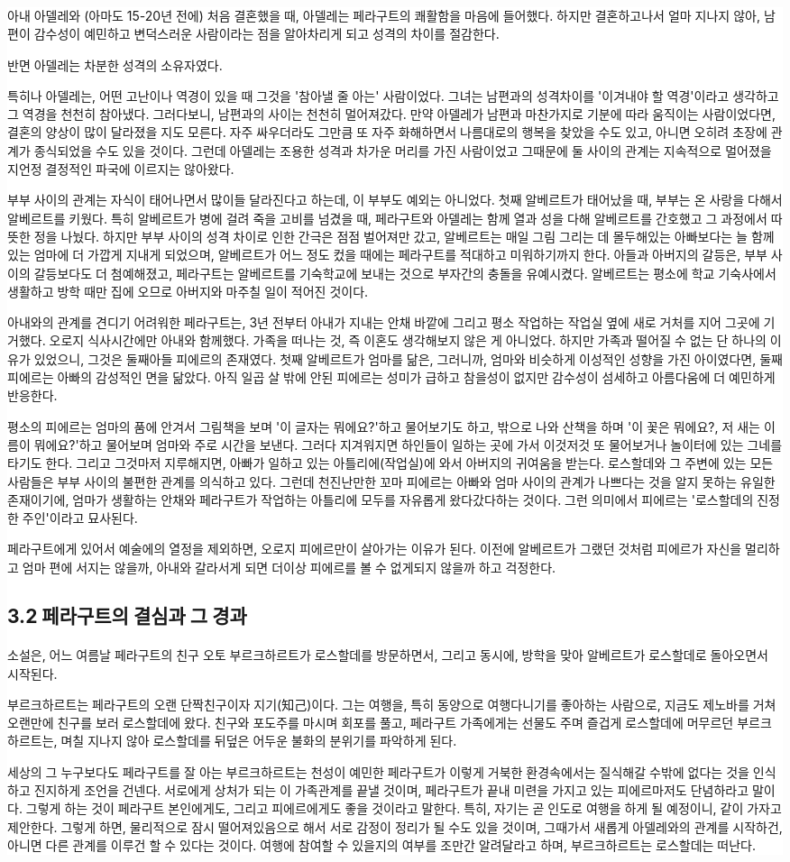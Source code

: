 아내 아델레와 (아마도 15-20년 전에) 처음 결혼했을 때, 아델레는 페라구트의 쾌활함을 마음에 들어했다.
하지만 결혼하고나서 얼마 지나지 않아, 남편이 감수성이 예민하고 변덕스러운 사람이라는 점을 알아차리게 되고 성격의 차이를 절감한다.


반면 아델레는 차분한 성격의 소유자였다.

특히나 아델레는, 어떤 고난이나 역경이 있을 때 그것을 '참아낼 줄 아는' 사람이었다.
그녀는 남편과의 성격차이를 '이겨내야 할 역경'이라고 생각하고 그 역경을 천천히 참아냈다.
그러다보니, 남편과의 사이는 천천히 멀어져갔다.
만약 아델레가 남편과 마찬가지로 기분에 따라 움직이는 사람이었다면, 결혼의 양상이 많이 달라졌을 지도 모른다.
자주 싸우더라도 그만큼 또 자주 화해하면서 나름대로의 행복을 찾았을 수도 있고, 아니면 오히려 초장에 관계가 종식되었을 수도 있을 것이다.
그런데 아델레는 조용한 성격과 차가운 머리를 가진 사람이었고 그때문에 둘 사이의 관계는 지속적으로 멀어졌을지언정 결정적인 파국에 이르지는 않아왔다.

부부 사이의 관계는 자식이 태어나면서 많이들 달라진다고 하는데, 이 부부도 예외는 아니었다.
첫째 알베르트가 태어났을 때, 부부는 온 사랑을 다해서 알베르트를 키웠다.
특히 알베르트가 병에 걸려 죽을 고비를 넘겼을 때, 페라구트와 아델레는 함께 열과 성을 다해 알베르트를 간호했고 그 과정에서 따뜻한 정을 나눴다.
하지만 부부 사이의 성격 차이로 인한 간극은 점점 벌어져만 갔고, 알베르트는 매일 그림 그리는 데 몰두해있는 아빠보다는 늘 함께 있는 엄마에 더 가깝게 지내게 되었으며, 알베르트가 어느 정도 컸을 때에는 페라구트를 적대하고 미워하기까지 한다.
아들과 아버지의 갈등은, 부부 사이의 갈등보다도 더 첨예해졌고, 페라구트는 알베르트를 기숙학교에 보내는 것으로 부자간의 충돌을 유예시켰다.
알베르트는 평소에 학교 기숙사에서 생활하고 방학 때만 집에 오므로 아버지와 마주칠 일이 적어진 것이다.

아내와의 관계를 견디기 어려워한 페라구트는, 3년 전부터 아내가 지내는 안채 바깥에 그리고 평소 작업하는 작업실 옆에 새로 거처를 지어 그곳에 기거했다.
오로지 식사시간에만 아내와 함께했다.
가족을 떠나는 것, 즉 이혼도 생각해보지 않은 게 아니었다.
하지만 가족과 떨어질 수 없는 단 하나의 이유가 있었으니, 그것은 둘째아들 피에르의 존재였다.
첫째 알베르트가 엄마를 닮은, 그러니까, 엄마와 비슷하게 이성적인 성향을 가진 아이였다면, 둘째 피에르는 아빠의 감성적인 면을 닮았다.
아직 일곱 살 밖에 안된 피에르는 성미가 급하고 참을성이 없지만 감수성이 섬세하고 아름다움에 더 예민하게 반응한다.

평소의 피에르는 엄마의 품에 안겨서 그림책을 보며 '이 글자는 뭐에요?'하고 물어보기도 하고, 밖으로 나와 산책을 하며 '이 꽃은 뭐에요?, 저 새는 이름이 뭐에요?'하고 물어보며 엄마와 주로 시간을 보낸다.
그러다 지겨워지면 하인들이 일하는 곳에 가서 이것저것 또 물어보거나 놀이터에 있는 그네를 타기도 한다.
그리고 그것마저 지루해지면, 아빠가 일하고 있는 아틀리에(작업실)에 와서 아버지의 귀여움을 받는다.
로스할데와 그 주변에 있는 모든 사람들은 부부 사이의 불편한 관계를 의식하고 있다.
그런데 천진난만한 꼬마 피에르는 아빠와 엄마 사이의 관계가 나쁘다는 것을 알지 못하는 유일한 존재이기에, 엄마가 생활하는 안채와 페라구트가 작업하는 아틀리에 모두를 자유롭게 왔다갔다하는 것이다.
그런 의미에서 피에르는 '로스할데의 진정한 주인'이라고 묘사된다.

페라구트에게 있어서 예술에의 열정을 제외하면, 오로지 피에르만이 살아가는 이유가 된다.
이전에 알베르트가 그랬던 것처럼 피에르가 자신을 멀리하고 엄마 편에 서지는 않을까, 아내와 갈라서게 되면 더이상 피에르를 볼 수 없게되지 않을까 하고 걱정한다.

## 3.2 페라구트의 결심과 그 경과

소설은, 어느 여름날 페라구트의 친구 오토 부르크하르트가 로스할데를 방문하면서, 그리고 동시에, 방학을 맞아 알베르트가 로스할데로 돌아오면서 시작된다.


부르크하르트는 페라구트의 오랜 단짝친구이자 지기(知己)이다.
그는 여행을, 특히 동양으로 여행다니기를 좋아하는 사람으로, 지금도 제노바를 거쳐 오랜만에 친구를 보러 로스할데에 왔다.
친구와 포도주를 마시며 회포를 풀고, 페라구트 가족에게는 선물도 주며 즐겁게 로스할데에 머무르던 부르크하르트는, 며칠 지나지 않아 로스할데를 뒤덮은 어두운 불화의 분위기를 파악하게 된다.

세상의 그 누구보다도 페라구트를 잘 아는 부르크하르트는 천성이 예민한 페라구트가 이렇게 거북한 환경속에서는 질식해갈 수밖에 없다는 것을 인식하고 진지하게 조언을 건넨다.
서로에게 상처가 되는 이 가족관계를 끝낼 것이며, 페라구트가 끝내 미련을 가지고 있는 피에르마저도 단념하라고 말이다.
그렇게 하는 것이 페라구트 본인에게도, 그리고 피에르에게도 좋을 것이라고 말한다.
특히, 자기는 곧 인도로 여행을 하게 될 예정이니, 같이 가자고 제안한다.
그렇게 하면, 물리적으로 잠시 떨어져있음으로 해서 서로 감정이 정리가 될 수도 있을 것이며, 그때가서 새롭게 아델레와의 관계를 시작하건, 아니면 다른 관계를 이루건 할 수 있다는 것이다.
여행에 참여할 수 있을지의 여부를 조만간 알려달라고 하며, 부르크하르트는 로스할데는 떠난다.
